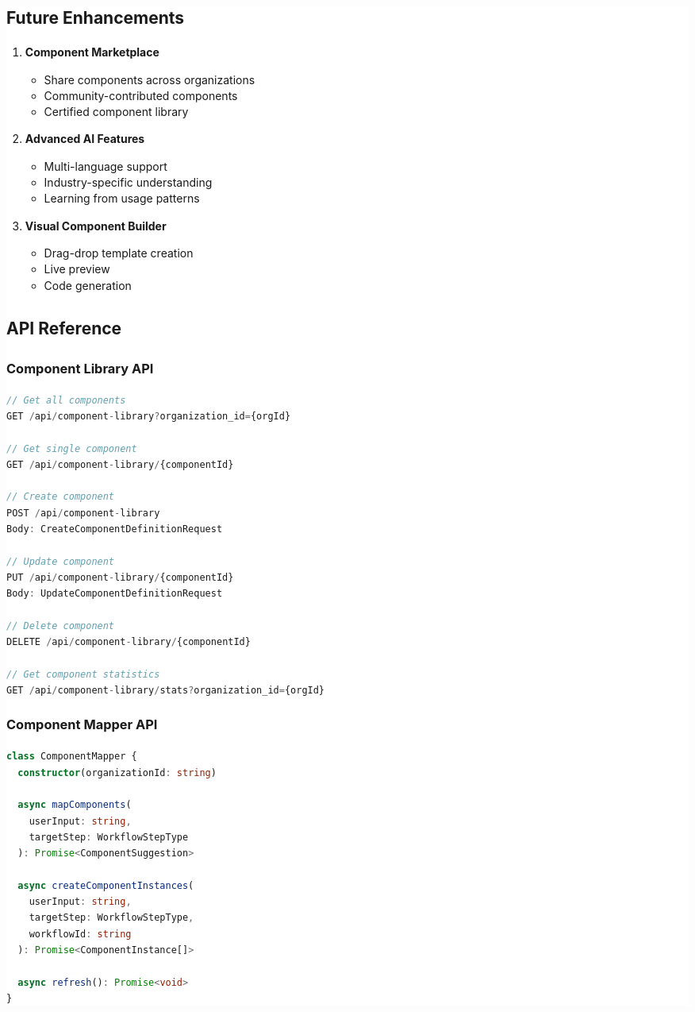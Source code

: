 ## Future Enhancements

1. **Component Marketplace**
   - Share components across organizations
   - Community-contributed components
   - Certified component library

2. **Advanced AI Features**
   - Multi-language support
   - Industry-specific understanding
   - Learning from usage patterns

3. **Visual Component Builder**
   - Drag-drop template creation
   - Live preview
   - Code generation

## API Reference

### Component Library API

```typescript
// Get all components
GET /api/component-library?organization_id={orgId}

// Get single component
GET /api/component-library/{componentId}

// Create component
POST /api/component-library
Body: CreateComponentDefinitionRequest

// Update component
PUT /api/component-library/{componentId}
Body: UpdateComponentDefinitionRequest

// Delete component
DELETE /api/component-library/{componentId}

// Get component statistics
GET /api/component-library/stats?organization_id={orgId}
```

### Component Mapper API

```typescript
class ComponentMapper {
  constructor(organizationId: string)
  
  async mapComponents(
    userInput: string, 
    targetStep: WorkflowStepType
  ): Promise<ComponentSuggestion>
  
  async createComponentInstances(
    userInput: string,
    targetStep: WorkflowStepType,
    workflowId: string
  ): Promise<ComponentInstance[]>
  
  async refresh(): Promise<void>
}
```
